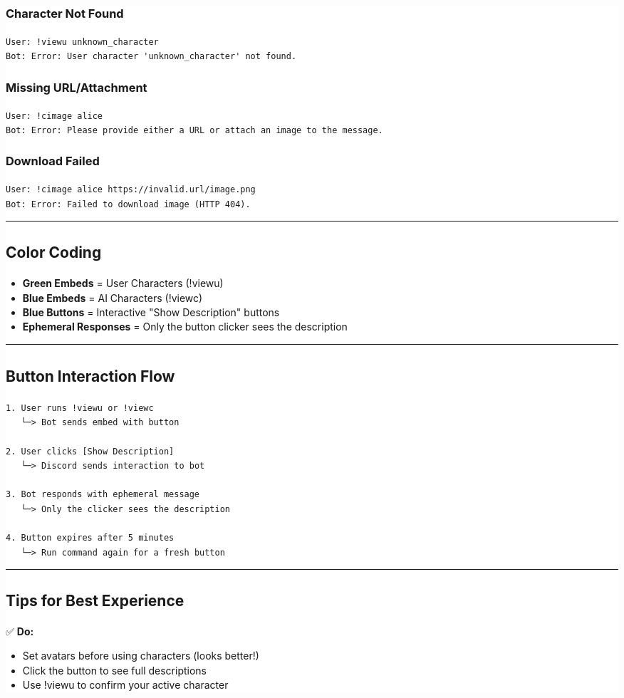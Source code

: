 ### Character Not Found
```
User: !viewu unknown_character
Bot: Error: User character 'unknown_character' not found.
```

### Missing URL/Attachment
```
User: !cimage alice
Bot: Error: Please provide either a URL or attach an image to the message.
```

### Download Failed
```
User: !cimage alice https://invalid.url/image.png
Bot: Error: Failed to download image (HTTP 404).
```

---

## Color Coding

- **Green Embeds** = User Characters (!viewu)
- **Blue Embeds** = AI Characters (!viewc)
- **Blue Buttons** = Interactive "Show Description" buttons
- **Ephemeral Responses** = Only the button clicker sees the description

---

## Button Interaction Flow

```
1. User runs !viewu or !viewc
   └─> Bot sends embed with button

2. User clicks [Show Description]
   └─> Discord sends interaction to bot

3. Bot responds with ephemeral message
   └─> Only the clicker sees the description

4. Button expires after 5 minutes
   └─> Run command again for a fresh button
```

---

## Tips for Best Experience

✅ **Do:**
- Set avatars before using characters (looks better!)
- Click the button to see full descriptions
- Use !viewu to confirm your active character
